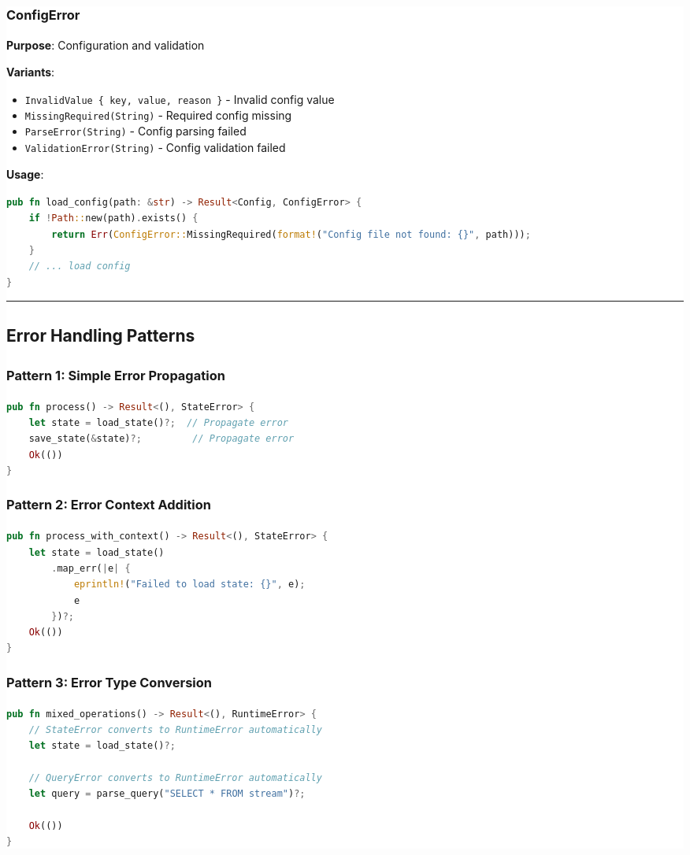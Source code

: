 
### ConfigError
**Purpose**: Configuration and validation

**Variants**:
- `InvalidValue { key, value, reason }` - Invalid config value
- `MissingRequired(String)` - Required config missing
- `ParseError(String)` - Config parsing failed
- `ValidationError(String)` - Config validation failed

**Usage**:
```rust
pub fn load_config(path: &str) -> Result<Config, ConfigError> {
    if !Path::new(path).exists() {
        return Err(ConfigError::MissingRequired(format!("Config file not found: {}", path)));
    }
    // ... load config
}
```

---

## Error Handling Patterns

### Pattern 1: Simple Error Propagation
```rust
pub fn process() -> Result<(), StateError> {
    let state = load_state()?;  // Propagate error
    save_state(&state)?;         // Propagate error
    Ok(())
}
```

### Pattern 2: Error Context Addition
```rust
pub fn process_with_context() -> Result<(), StateError> {
    let state = load_state()
        .map_err(|e| {
            eprintln!("Failed to load state: {}", e);
            e
        })?;
    Ok(())
}
```

### Pattern 3: Error Type Conversion
```rust
pub fn mixed_operations() -> Result<(), RuntimeError> {
    // StateError converts to RuntimeError automatically
    let state = load_state()?;

    // QueryError converts to RuntimeError automatically
    let query = parse_query("SELECT * FROM stream")?;

    Ok(())
}
```
